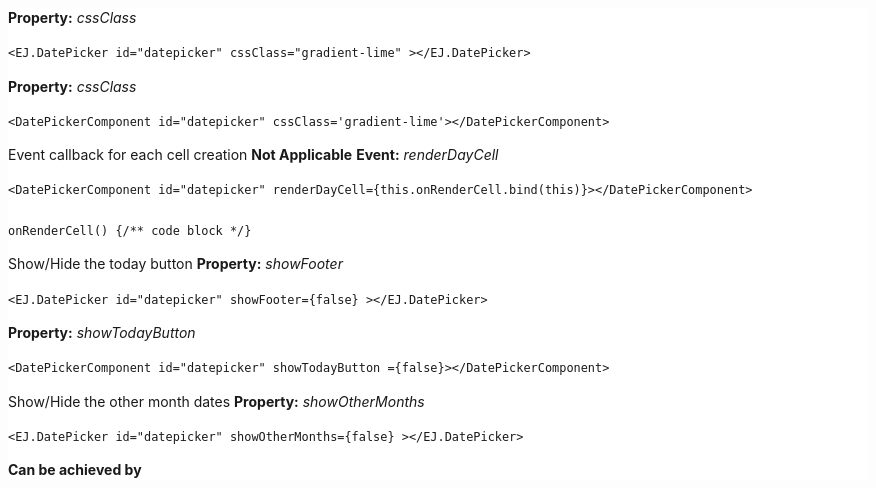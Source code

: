<b>Property:</b> <i>cssClass</i>

```
<EJ.DatePicker id="datepicker" cssClass="gradient-lime" ></EJ.DatePicker>
```

</td>
<td>
<b>Property:</b> <i>cssClass</i>

```
<DatePickerComponent id="datepicker" cssClass='gradient-lime'></DatePickerComponent>
```

</td>
</tr>
<tr>
<td>
Event callback for each cell creation
</td>
<td>
<b>Not Applicable</b>
</td>
<td>
<b>Event:</b> <i>renderDayCell</i>

```
<DatePickerComponent id="datepicker" renderDayCell={this.onRenderCell.bind(this)}></DatePickerComponent>

onRenderCell() {/** code block */}
```

</td>
</tr>
<tr>
<td>
Show/Hide the today button
</td>
<td>
<b>Property:</b> <i>showFooter</i>

```
<EJ.DatePicker id="datepicker" showFooter={false} ></EJ.DatePicker>
```

</td>
<td>
<b>Property:</b> <i>showTodayButton</i>

```
<DatePickerComponent id="datepicker" showTodayButton ={false}></DatePickerComponent>
```

</td>
</tr>
<tr>
<td>
Show/Hide the other month dates
</td>
<td>
<b>Property:</b> <i>showOtherMonths</i>

```
<EJ.DatePicker id="datepicker" showOtherMonths={false} ></EJ.DatePicker>
```

</td>
<td>
<b>Can be achieved by</b>

```
```